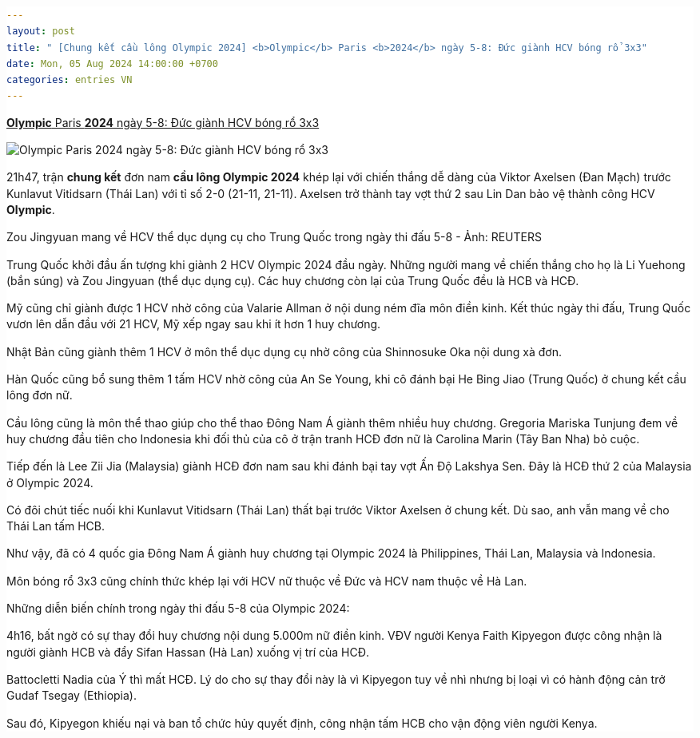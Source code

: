 ```yaml
---
layout: post
title: " [Chung kết cầu lông Olympic 2024] <b>Olympic</b> Paris <b>2024</b> ngày 5-8: Đức giành HCV bóng rổ 3x3"
date: Mon, 05 Aug 2024 14:00:00 +0700
categories: entries VN
---
```

[<b>Olympic</b> Paris <b>2024</b> ngày 5-8: Đức giành HCV bóng rổ 3x3](https://tuoitre.vn/olympic-paris-2024-ngay-5-8-duc-gianh-hcv-bong-ro-3x3-20240805100746304.htm)

![<b>Olympic</b> Paris <b>2024</b> ngày 5-8: Đức giành HCV bóng rổ 3x3](https://cdn1.tuoitre.vn/zoom/600_315/471584752817336320/2024/8/6/valarie-allman-nem-dia-olympic-2024-1722887417944853335628-160-0-1207-2000-crop-172288745614664174452.jpg)

21h47, trận <b>chung kết</b> đơn nam <b>cầu lông Olympic 2024</b> khép lại với chiến thắng dễ dàng của Viktor Axelsen (Đan Mạch) trước Kunlavut Vitidsarn (Thái Lan) với tỉ số 2-0 (21-11, 21-11). Axelsen trở thành tay vợt thứ 2 sau Lin Dan bảo vệ thành công HCV <b>Olympic</b>.

Zou Jingyuan mang về HCV thể dục dụng cụ cho Trung Quốc trong ngày thi đấu 5-8 - Ảnh: REUTERS

Trung Quốc khởi đầu ấn tượng khi giành 2 HCV Olympic 2024 đầu ngày. Những người mang về chiến thắng cho họ là Li Yuehong (bắn súng) và Zou Jingyuan (thể dục dụng cụ). Các huy chương còn lại của Trung Quốc đều là HCB và HCĐ.

Mỹ cũng chỉ giành được 1 HCV nhờ công của Valarie Allman ở nội dung ném đĩa môn điền kinh. Kết thúc ngày thi đấu, Trung Quốc vươn lên dẫn đầu với 21 HCV, Mỹ xếp ngay sau khi ít hơn 1 huy chương.

Nhật Bản cũng giành thêm 1 HCV ở môn thể dục dụng cụ nhờ công của Shinnosuke Oka nội dung xà đơn.

Hàn Quốc cũng bổ sung thêm 1 tấm HCV nhờ công của An Se Young, khi cô đánh bại He Bing Jiao (Trung Quốc) ở chung kết cầu lông đơn nữ.

Cầu lông cũng là môn thể thao giúp cho thể thao Đông Nam Á giành thêm nhiều huy chương. Gregoria Mariska Tunjung đem về huy chương đầu tiên cho Indonesia khi đối thủ của cô ở trận tranh HCĐ đơn nữ là Carolina Marin (Tây Ban Nha) bỏ cuộc.

Tiếp đến là Lee Zii Jia (Malaysia) giành HCĐ đơn nam sau khi đánh bại tay vợt Ấn Độ Lakshya Sen. Đây là HCĐ thứ 2 của Malaysia ở Olympic 2024.

Có đôi chút tiếc nuối khi Kunlavut Vitidsarn (Thái Lan) thất bại trước Viktor Axelsen ở chung kết. Dù sao, anh vẫn mang về cho Thái Lan tấm HCB.

Như vậy, đã có 4 quốc gia Đông Nam Á giành huy chương tại Olympic 2024 là Philippines, Thái Lan, Malaysia và Indonesia.

Môn bóng rổ 3x3 cũng chính thức khép lại với HCV nữ thuộc về Đức và HCV nam thuộc về Hà Lan.

Những diễn biến chính trong ngày thi đấu 5-8 của Olympic 2024:

4h16, bất ngờ có sự thay đổi huy chương nội dung 5.000m nữ điền kinh. VĐV người Kenya Faith Kipyegon được công nhận là người giành HCB và đẩy Sifan Hassan (Hà Lan) xuống vị trí của HCĐ.

Battocletti Nadia của Ý thì mất HCĐ. Lý do cho sự thay đổi này là vì Kipyegon tuy về nhì nhưng bị loại vì có hành động cản trở Gudaf Tsegay (Ethiopia).

Sau đó, Kipyegon khiếu nại và ban tổ chức hủy quyết định, công nhận tấm HCB cho vận động viên người Kenya.
